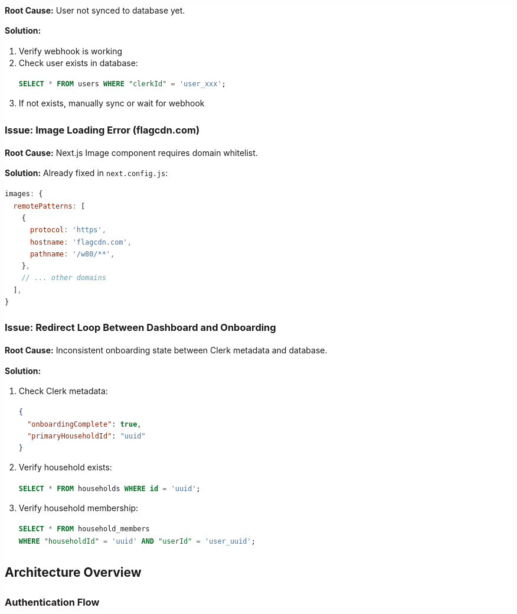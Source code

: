 **Root Cause:** User not synced to database yet.

**Solution:**
1. Verify webhook is working
2. Check user exists in database:
   ```sql
   SELECT * FROM users WHERE "clerkId" = 'user_xxx';
   ```
3. If not exists, manually sync or wait for webhook

### Issue: Image Loading Error (flagcdn.com)

**Root Cause:** Next.js Image component requires domain whitelist.

**Solution:** Already fixed in `next.config.js`:
```javascript
images: {
  remotePatterns: [
    {
      protocol: 'https',
      hostname: 'flagcdn.com',
      pathname: '/w80/**',
    },
    // ... other domains
  ],
}
```

### Issue: Redirect Loop Between Dashboard and Onboarding

**Root Cause:** Inconsistent onboarding state between Clerk metadata and database.

**Solution:**
1. Check Clerk metadata:
   ```json
   {
     "onboardingComplete": true,
     "primaryHouseholdId": "uuid"
   }
   ```
2. Verify household exists:
   ```sql
   SELECT * FROM households WHERE id = 'uuid';
   ```
3. Verify household membership:
   ```sql
   SELECT * FROM household_members 
   WHERE "householdId" = 'uuid' AND "userId" = 'user_uuid';
   ```

## Architecture Overview

### Authentication Flow

